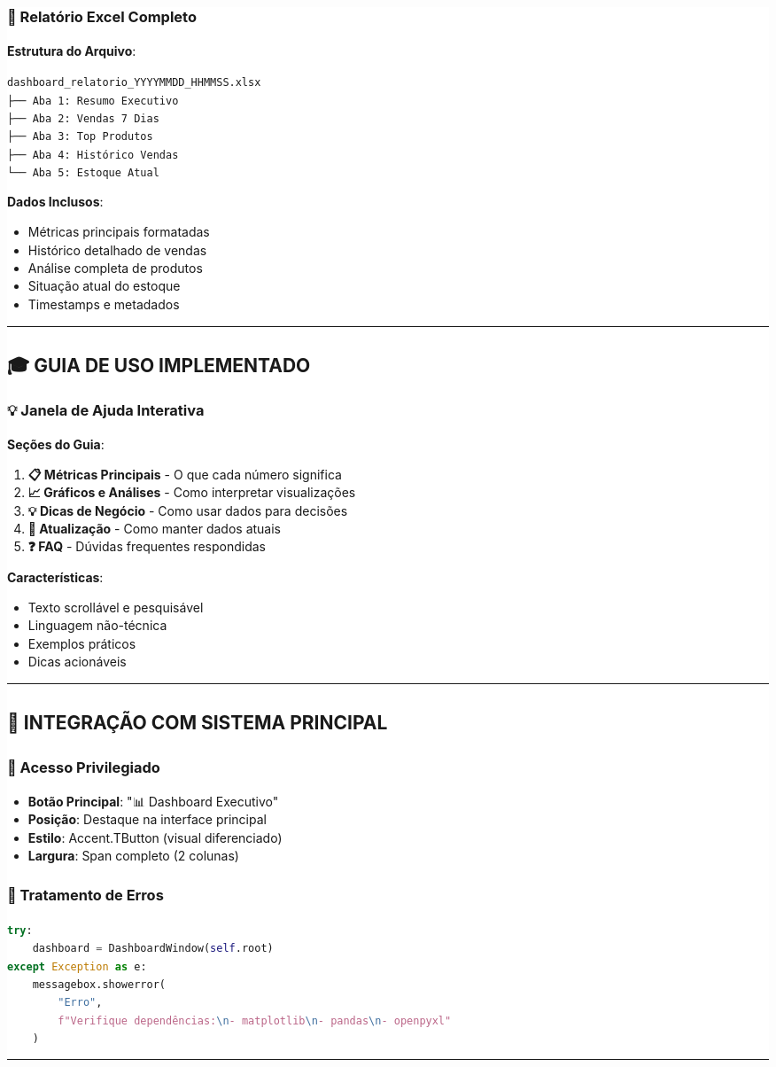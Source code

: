 ### 📄 Relatório Excel Completo

**Estrutura do Arquivo**:
```
dashboard_relatorio_YYYYMMDD_HHMMSS.xlsx
├── Aba 1: Resumo Executivo
├── Aba 2: Vendas 7 Dias  
├── Aba 3: Top Produtos
├── Aba 4: Histórico Vendas
└── Aba 5: Estoque Atual
```

**Dados Inclusos**:
- Métricas principais formatadas
- Histórico detalhado de vendas
- Análise completa de produtos
- Situação atual do estoque
- Timestamps e metadados

---

## 🎓 GUIA DE USO IMPLEMENTADO

### 💡 Janela de Ajuda Interativa

**Seções do Guia**:
1. **📋 Métricas Principais** - O que cada número significa
2. **📈 Gráficos e Análises** - Como interpretar visualizações
3. **💡 Dicas de Negócio** - Como usar dados para decisões
4. **🔄 Atualização** - Como manter dados atuais
5. **❓ FAQ** - Dúvidas frequentes respondidas

**Características**:
- Texto scrollável e pesquisável
- Linguagem não-técnica
- Exemplos práticos
- Dicas acionáveis

---

## 🔗 INTEGRAÇÃO COM SISTEMA PRINCIPAL

### 🎯 Acesso Privilegiado
- **Botão Principal**: "📊 Dashboard Executivo" 
- **Posição**: Destaque na interface principal
- **Estilo**: Accent.TButton (visual diferenciado)
- **Largura**: Span completo (2 colunas)

### 🔧 Tratamento de Erros
```python
try:
    dashboard = DashboardWindow(self.root)
except Exception as e:
    messagebox.showerror(
        "Erro",
        f"Verifique dependências:\n- matplotlib\n- pandas\n- openpyxl"
    )
```

---